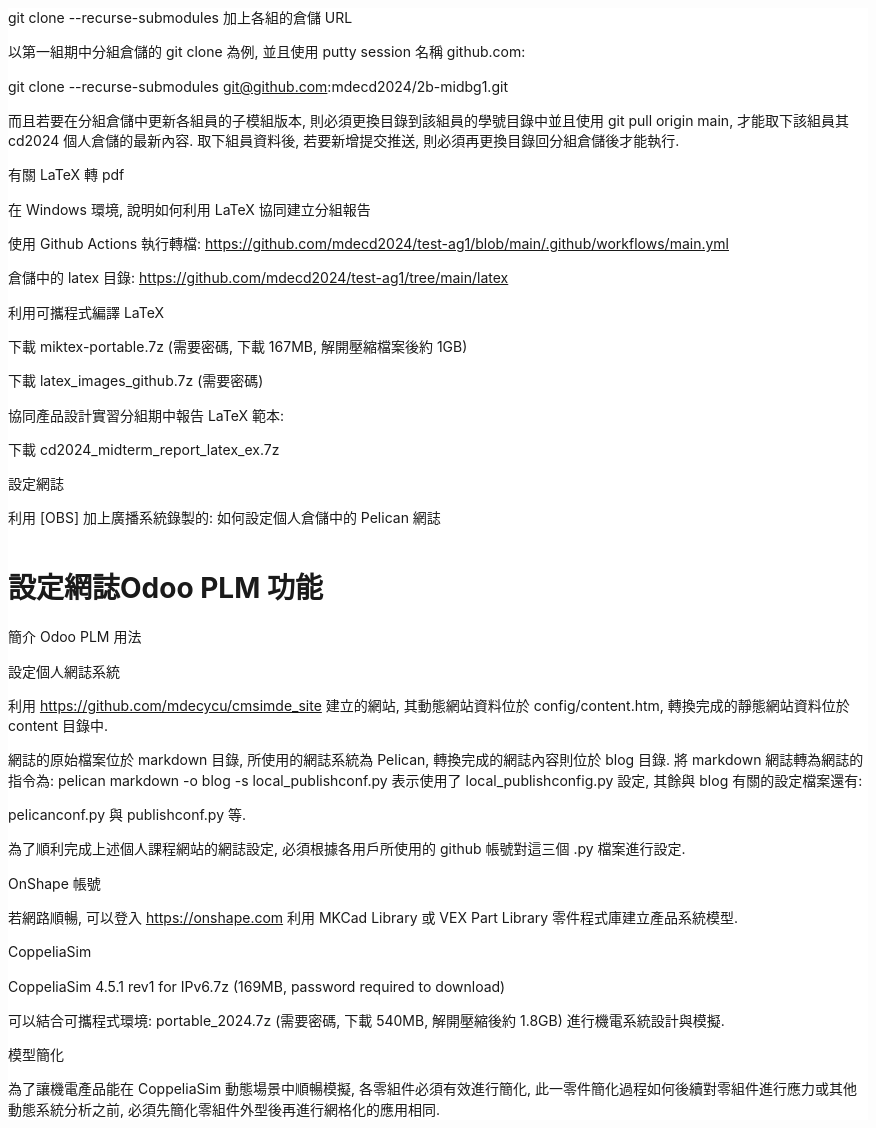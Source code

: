 git clone --recurse-submodules 加上各組的倉儲 URL

以第一組期中分組倉儲的 git clone 為例, 並且使用 putty session 名稱 github.com:

git clone --recurse-submodules git@github.com:mdecd2024/2b-midbg1.git

而且若要在分組倉儲中更新各組員的子模組版本, 則必須更換目錄到該組員的學號目錄中並且使用 git pull origin main, 才能取下該組員其 cd2024 個人倉儲的最新內容. 取下組員資料後, 若要新增提交推送, 則必須再更換目錄回分組倉儲後才能執行.

有關 LaTeX 轉 pdf

在 Windows 環境, 說明如何利用 LaTeX 協同建立分組報告

使用 Github Actions 執行轉檔: https://github.com/mdecd2024/test-ag1/blob/main/.github/workflows/main.yml

倉儲中的 latex 目錄: https://github.com/mdecd2024/test-ag1/tree/main/latex

利用可攜程式編譯 LaTeX

下載 miktex-portable.7z (需要密碼, 下載 167MB, 解開壓縮檔案後約 1GB)

下載 latex_images_github.7z (需要密碼)

協同產品設計實習分組期中報告 LaTeX 範本:

下載 cd2024_midterm_report_latex_ex.7z

設定網誌

利用 [OBS] 加上廣播系統錄製的: 如何設定個人倉儲中的 Pelican 網誌

# 設定網誌Odoo PLM 功能

簡介 Odoo PLM 用法

設定個人網誌系統

利用 https://github.com/mdecycu/cmsimde_site 建立的網站, 其動態網站資料位於 config/content.htm, 轉換完成的靜態網站資料位於 content 目錄中.

網誌的原始檔案位於 markdown 目錄, 所使用的網誌系統為 Pelican, 轉換完成的網誌內容則位於 blog 目錄. 將 markdown 網誌轉為網誌的指令為: pelican markdown -o blog -s local_publishconf.py 表示使用了 local_publishconfig.py 設定, 其餘與 blog 有關的設定檔案還有:

pelicanconf.py 與 publishconf.py 等.

為了順利完成上述個人課程網站的網誌設定, 必須根據各用戶所使用的 github 帳號對這三個 .py 檔案進行設定.

OnShape 帳號

若網路順暢, 可以登入 https://onshape.com 利用 MKCad Library 或 VEX Part Library 零件程式庫建立產品系統模型.

CoppeliaSim

CoppeliaSim 4.5.1 rev1 for IPv6.7z (169MB, password required to download)

可以結合可攜程式環境: portable_2024.7z (需要密碼, 下載 540MB, 解開壓縮後約 1.8GB) 進行機電系統設計與模擬.

模型簡化

為了讓機電產品能在 CoppeliaSim 動態場景中順暢模擬, 各零組件必須有效進行簡化, 此一零件簡化過程如何後續對零組件進行應力或其他動態系統分析之前, 必須先簡化零組件外型後再進行網格化的應用相同.
